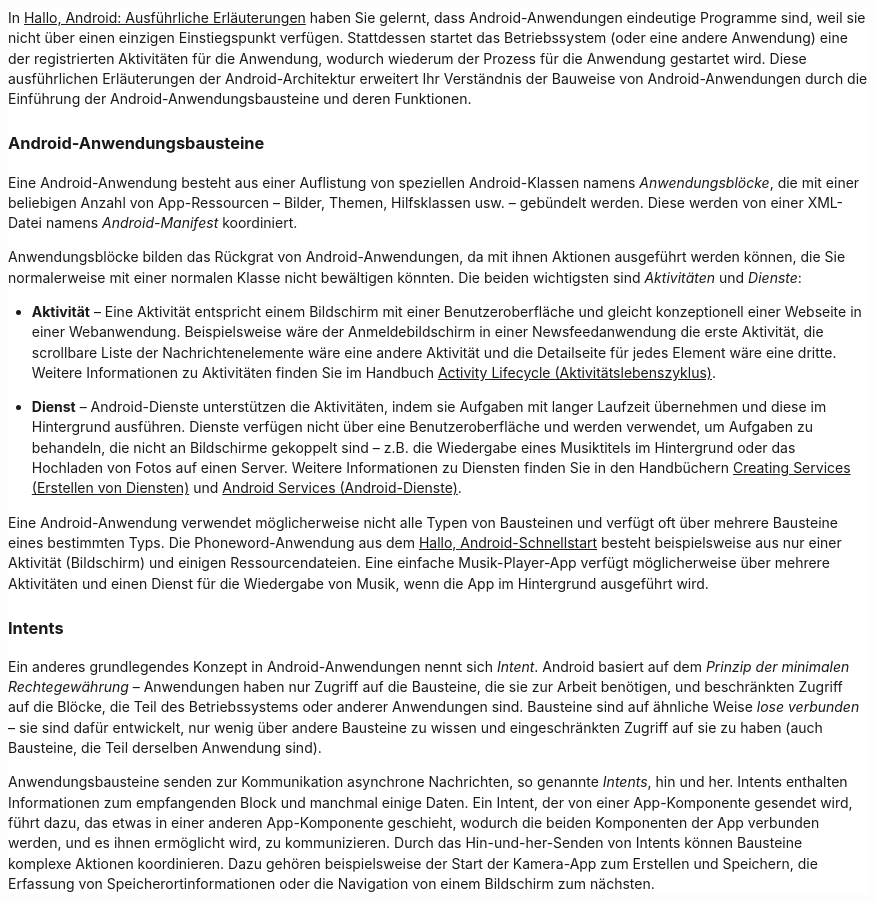 In [Hallo, Android: Ausführliche Erläuterungen](~/android/get-started/hello-android/hello-android-deepdive.md) haben Sie gelernt, dass Android-Anwendungen eindeutige Programme sind, weil sie nicht über einen einzigen Einstiegspunkt verfügen. Stattdessen startet das Betriebssystem (oder eine andere Anwendung) eine der registrierten Aktivitäten für die Anwendung, wodurch wiederum der Prozess für die Anwendung gestartet wird. Diese ausführlichen Erläuterungen der Android-Architektur erweitert Ihr Verständnis der Bauweise von Android-Anwendungen durch die Einführung der Android-Anwendungsbausteine und deren Funktionen.

<a name="AndroidApplicationBlocks" />

### <a name="android-application-blocks"></a>Android-Anwendungsbausteine

Eine Android-Anwendung besteht aus einer Auflistung von speziellen Android-Klassen namens *Anwendungsblöcke*, die mit einer beliebigen Anzahl von App-Ressourcen – Bilder, Themen, Hilfsklassen usw. &ndash; gebündelt werden. Diese werden von einer XML-Datei namens *Android-Manifest* koordiniert.

Anwendungsblöcke bilden das Rückgrat von Android-Anwendungen, da mit ihnen Aktionen ausgeführt werden können, die Sie normalerweise mit einer normalen Klasse nicht bewältigen könnten. Die beiden wichtigsten sind _Aktivitäten_ und _Dienste_:

-   **Aktivität** &ndash; Eine Aktivität entspricht einem Bildschirm mit einer Benutzeroberfläche und gleicht konzeptionell einer Webseite in einer Webanwendung. Beispielsweise wäre der Anmeldebildschirm in einer Newsfeedanwendung die erste Aktivität, die scrollbare Liste der Nachrichtenelemente wäre eine andere Aktivität und die Detailseite für jedes Element wäre eine dritte. Weitere Informationen zu Aktivitäten finden Sie im Handbuch [Activity Lifecycle (Aktivitätslebenszyklus)](~/android/app-fundamentals/activity-lifecycle/index.md).

-   **Dienst** &ndash; Android-Dienste unterstützen die Aktivitäten, indem sie Aufgaben mit langer Laufzeit übernehmen und diese im Hintergrund ausführen. Dienste verfügen nicht über eine Benutzeroberfläche und werden verwendet, um Aufgaben zu behandeln, die nicht an Bildschirme gekoppelt sind &ndash; z.B. die Wiedergabe eines Musiktitels im Hintergrund oder das Hochladen von Fotos auf einen Server. Weitere Informationen zu Diensten finden Sie in den Handbüchern [Creating Services (Erstellen von Diensten)](~/android/app-fundamentals/services/index.md) und [Android Services (Android-Dienste)](~/android/app-fundamentals/services/index.md).


Eine Android-Anwendung verwendet möglicherweise nicht alle Typen von Bausteinen und verfügt oft über mehrere Bausteine eines bestimmten Typs. Die Phoneword-Anwendung aus dem [Hallo, Android-Schnellstart](~/android/get-started/hello-android/hello-android-quickstart.md) besteht beispielsweise aus nur einer Aktivität (Bildschirm) und einigen Ressourcendateien. Eine einfache Musik-Player-App verfügt möglicherweise über mehrere Aktivitäten und einen Dienst für die Wiedergabe von Musik, wenn die App im Hintergrund ausgeführt wird.

### <a name="intents"></a>Intents

Ein anderes grundlegendes Konzept in Android-Anwendungen nennt sich *Intent*.
Android basiert auf dem *Prinzip der minimalen Rechtegewährung* &ndash; Anwendungen haben nur Zugriff auf die Bausteine, die sie zur Arbeit benötigen, und beschränkten Zugriff auf die Blöcke, die Teil des Betriebssystems oder anderer Anwendungen sind. Bausteine sind auf ähnliche Weise *lose verbunden* &ndash; sie sind dafür entwickelt, nur wenig über andere Bausteine zu wissen und eingeschränkten Zugriff auf sie zu haben (auch Bausteine, die Teil derselben Anwendung sind).

Anwendungsbausteine senden zur Kommunikation asynchrone Nachrichten, so genannte *Intents*, hin und her. Intents enthalten Informationen zum empfangenden Block und manchmal einige Daten. Ein Intent, der von einer App-Komponente gesendet wird, führt dazu, das etwas in einer anderen App-Komponente geschieht, wodurch die beiden Komponenten der App verbunden werden, und es ihnen ermöglicht wird, zu kommunizieren. Durch das Hin-und-her-Senden von Intents können Bausteine komplexe Aktionen koordinieren. Dazu gehören beispielsweise der Start der Kamera-App zum Erstellen und Speichern, die Erfassung von Speicherortinformationen oder die Navigation von einem Bildschirm zum nächsten.
